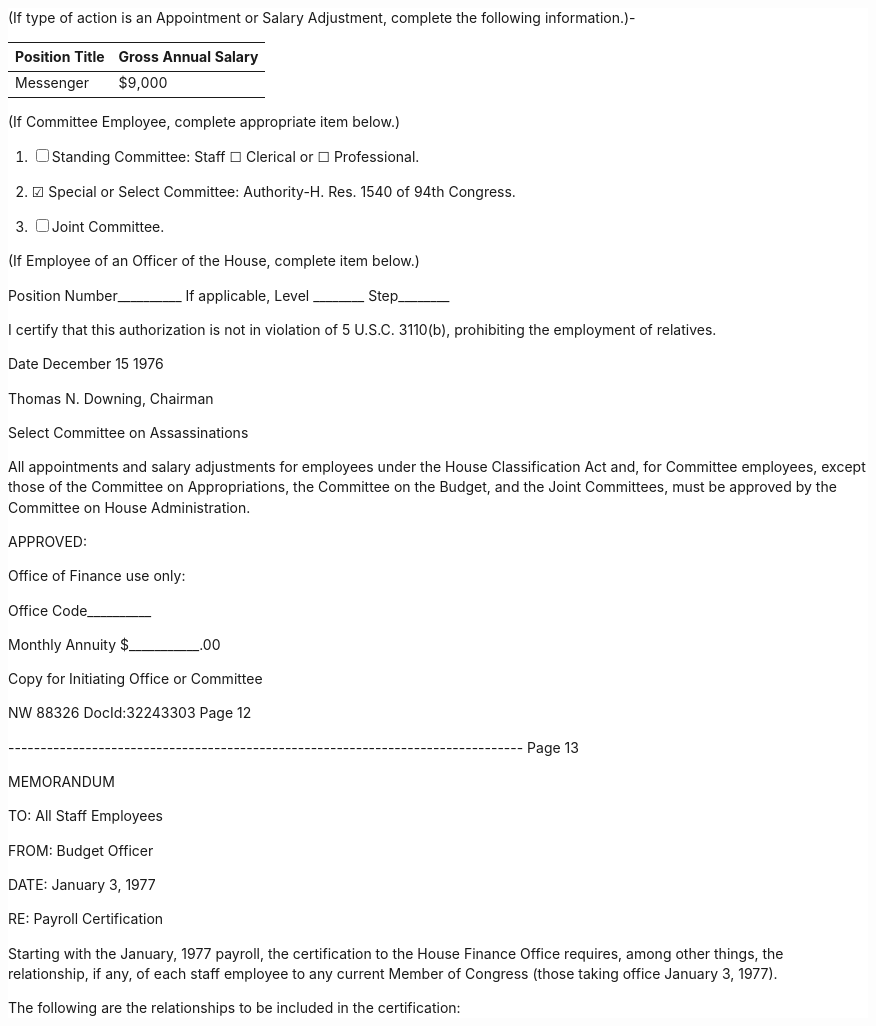 (If type of action is an Appointment or Salary Adjustment, complete the following information.)-

| Position Title | Gross Annual Salary |
| -------------- | ------------------- |
| Messenger      | $9,000              |

(If Committee Employee, complete appropriate item below.)

1. ☐ Standing Committee: Staff ☐ Clerical or ☐ Professional.

2. ☑ Special or Select Committee: Authority-H. Res. 1540 of 94th Congress.

3. ☐ Joint Committee.

(If Employee of an Officer of the House, complete item below.)

Position Number__________ If applicable, Level ________ Step________

I certify that this authorization is not in violation of 5 U.S.C. 3110(b), prohibiting the employment of relatives.

Date December 15 1976

Thomas N. Downing, Chairman

Select Committee on Assassinations

All appointments and salary adjustments for employees under the House Classification Act and, for Committee employees, except those of the Committee on Appropriations, the Committee on the Budget, and the Joint Committees, must be approved by the Committee on House Administration.

APPROVED:

Office of Finance use only:

Office Code__________

Monthly Annuity $___________.00

Copy for Initiating Office or Committee

NW 88326
DocId:32243303 Page 12


-------------------------------------------------------------------------------- Page 13

MEMORANDUM

TO: All Staff Employees

FROM: Budget Officer

DATE: January 3, 1977

RE: Payroll Certification

Starting with the January, 1977 payroll, the certification to the House Finance Office requires, among other things, the relationship, if any, of each staff employee to any current Member of Congress (those taking office January 3, 1977).

The following are the relationships to be included in the certification:
